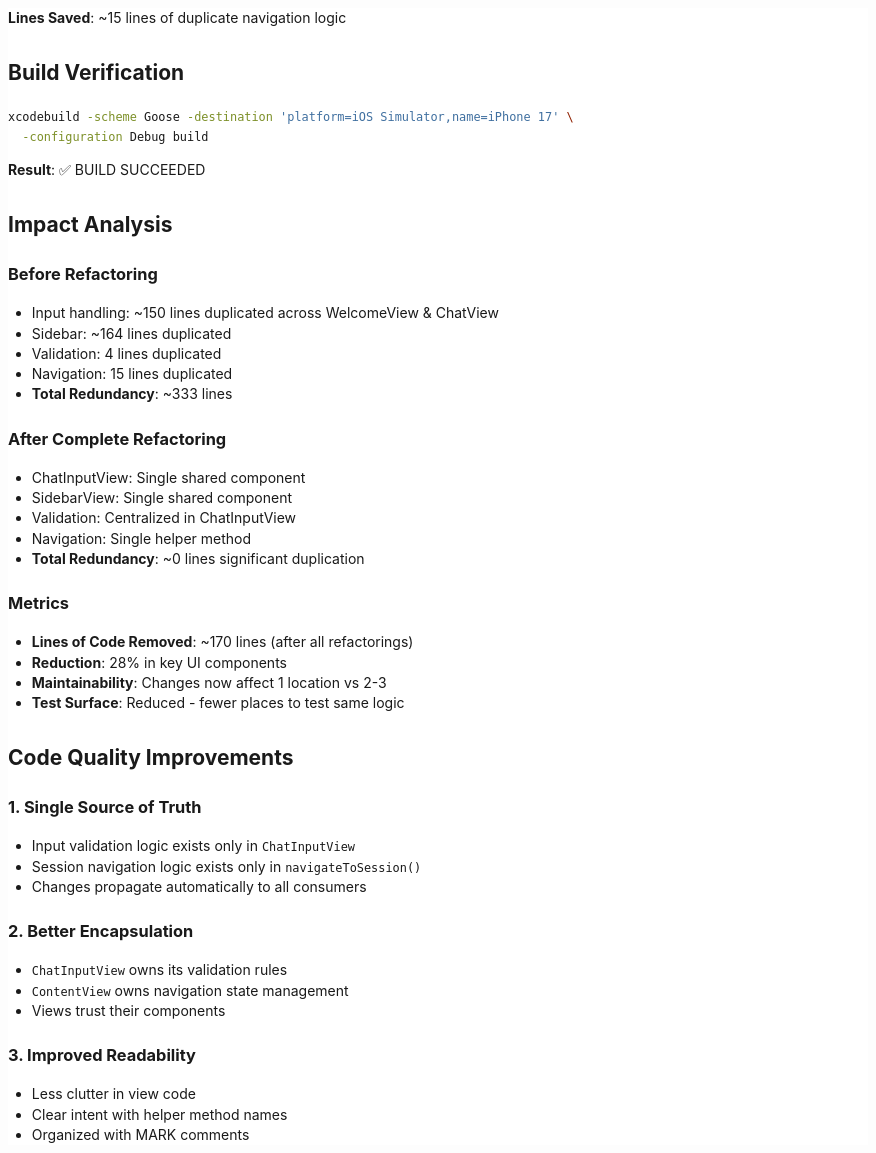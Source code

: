 **Lines Saved**: ~15 lines of duplicate navigation logic

## Build Verification
```bash
xcodebuild -scheme Goose -destination 'platform=iOS Simulator,name=iPhone 17' \
  -configuration Debug build
```
**Result**: ✅ BUILD SUCCEEDED

## Impact Analysis

### Before Refactoring
- Input handling: ~150 lines duplicated across WelcomeView & ChatView
- Sidebar: ~164 lines duplicated
- Validation: 4 lines duplicated
- Navigation: 15 lines duplicated
- **Total Redundancy**: ~333 lines

### After Complete Refactoring
- ChatInputView: Single shared component
- SidebarView: Single shared component
- Validation: Centralized in ChatInputView
- Navigation: Single helper method
- **Total Redundancy**: ~0 lines significant duplication

### Metrics
- **Lines of Code Removed**: ~170 lines (after all refactorings)
- **Reduction**: 28% in key UI components
- **Maintainability**: Changes now affect 1 location vs 2-3
- **Test Surface**: Reduced - fewer places to test same logic

## Code Quality Improvements

### 1. Single Source of Truth
- Input validation logic exists only in `ChatInputView`
- Session navigation logic exists only in `navigateToSession()`
- Changes propagate automatically to all consumers

### 2. Better Encapsulation
- `ChatInputView` owns its validation rules
- `ContentView` owns navigation state management
- Views trust their components

### 3. Improved Readability
- Less clutter in view code
- Clear intent with helper method names
- Organized with MARK comments
